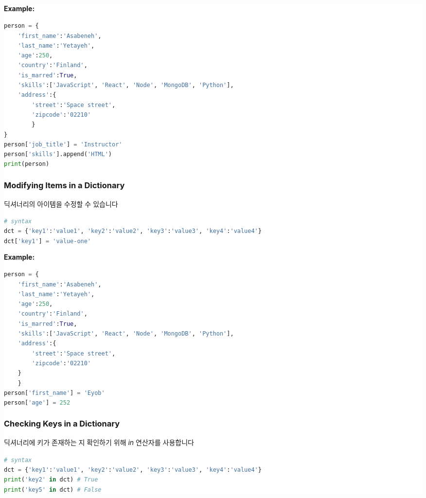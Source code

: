 **Example:**

```py
person = {
    'first_name':'Asabeneh',
    'last_name':'Yetayeh',
    'age':250,
    'country':'Finland',
    'is_marred':True,
    'skills':['JavaScript', 'React', 'Node', 'MongoDB', 'Python'],
    'address':{
        'street':'Space street',
        'zipcode':'02210'
        }
}
person['job_title'] = 'Instructor'
person['skills'].append('HTML')
print(person)
```

### Modifying Items in a Dictionary

딕셔너리의 아이템을 수정할 수 있습니다

```py
# syntax
dct = {'key1':'value1', 'key2':'value2', 'key3':'value3', 'key4':'value4'}
dct['key1'] = 'value-one'
```

**Example:**

```py
person = {
    'first_name':'Asabeneh',
    'last_name':'Yetayeh',
    'age':250,
    'country':'Finland',
    'is_marred':True,
    'skills':['JavaScript', 'React', 'Node', 'MongoDB', 'Python'],
    'address':{
        'street':'Space street',
        'zipcode':'02210'
    }
    }
person['first_name'] = 'Eyob'
person['age'] = 252
```

### Checking Keys in a Dictionary

딕셔너리에 키가 존재하는 지 확인하기 위해  _in_ 연산자를 사용합니다

```py
# syntax
dct = {'key1':'value1', 'key2':'value2', 'key3':'value3', 'key4':'value4'}
print('key2' in dct) # True
print('key5' in dct) # False
```
